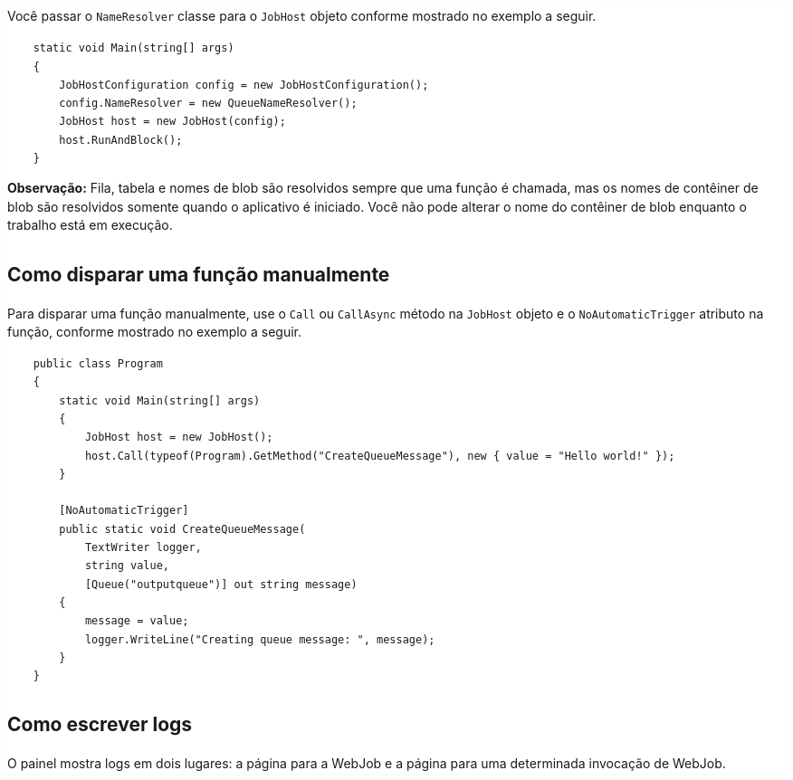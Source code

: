Você passar o `NameResolver` classe para o `JobHost` objeto conforme mostrado no exemplo a seguir.

        static void Main(string[] args)
        {
            JobHostConfiguration config = new JobHostConfiguration();
            config.NameResolver = new QueueNameResolver();
            JobHost host = new JobHost(config);
            host.RunAndBlock();
        }
 
**Observação:** Fila, tabela e nomes de blob são resolvidos sempre que uma função é chamada, mas os nomes de contêiner de blob são resolvidos somente quando o aplicativo é iniciado. Você não pode alterar o nome do contêiner de blob enquanto o trabalho está em execução. 

## <a id="manual"></a>Como disparar uma função manualmente

Para disparar uma função manualmente, use o `Call` ou `CallAsync` método na `JobHost` objeto e o `NoAutomaticTrigger` atributo na função, conforme mostrado no exemplo a seguir. 

        public class Program
        {
            static void Main(string[] args)
            {
                JobHost host = new JobHost();
                host.Call(typeof(Program).GetMethod("CreateQueueMessage"), new { value = "Hello world!" });
            }
        
            [NoAutomaticTrigger]
            public static void CreateQueueMessage(
                TextWriter logger, 
                string value, 
                [Queue("outputqueue")] out string message)
            {
                message = value;
                logger.WriteLine("Creating queue message: ", message);
            }
        }

## <a id="logs"></a>Como escrever logs

O painel mostra logs em dois lugares: a página para a WebJob e a página para uma determinada invocação de WebJob. 
